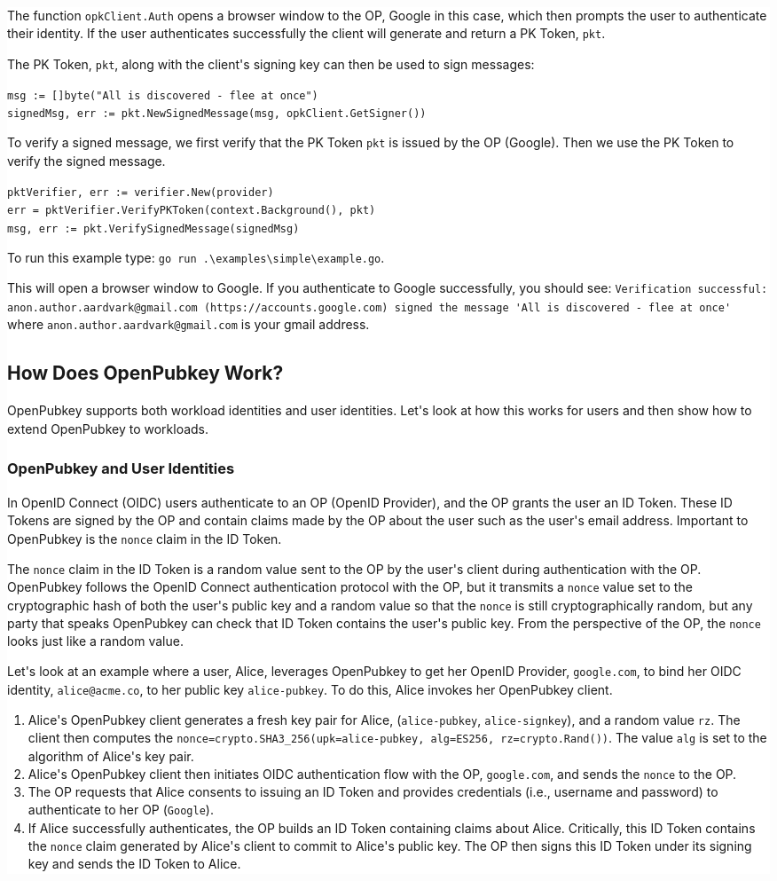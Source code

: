 The function `opkClient.Auth` opens a browser window to the OP, Google in this case, which then prompts the user to authenticate their identity. If the user authenticates successfully the client will generate and return a PK Token, `pkt`.

The PK Token, `pkt`, along with the client's signing key can then be used to sign messages:

```golang
msg := []byte("All is discovered - flee at once")
signedMsg, err := pkt.NewSignedMessage(msg, opkClient.GetSigner())
```

To verify a signed message, we first verify that the PK Token `pkt` is issued by the OP (Google). Then we use the PK Token to verify the signed message.

```golang
pktVerifier, err := verifier.New(provider)
err = pktVerifier.VerifyPKToken(context.Background(), pkt)
msg, err := pkt.VerifySignedMessage(signedMsg)
```

To run this example type: `go run .\examples\simple\example.go`.

This will open a browser window to Google. If you authenticate to Google successfully, you should see: `Verification successful: anon.author.aardvark@gmail.com (https://accounts.google.com) signed the message 'All is discovered - flee at once'` where `anon.author.aardvark@gmail.com` is your gmail address.

## How Does OpenPubkey Work?

OpenPubkey supports both workload identities and user identities. Let's look at how this works for users and then show how to extend OpenPubkey to workloads.

### OpenPubkey and User Identities

In OpenID Connect (OIDC) users authenticate to an OP (OpenID Provider), and the OP grants the user an ID Token. These ID Tokens are signed by the OP and contain claims made by the OP about the user such as the user's email address. Important to OpenPubkey is the `nonce` claim in the ID Token.

The `nonce` claim in the ID Token is a random value sent to the OP by the user's client during authentication with the OP. OpenPubkey follows the OpenID Connect authentication protocol with the OP, but it transmits a `nonce` value set to the cryptographic hash of both the user's public key and a random value so that the `nonce` is still cryptographically random, but any party that speaks OpenPubkey can check that ID Token contains the user's public key. From the perspective of the OP, the `nonce` looks just like a random value.

Let's look at an example where a user, Alice, leverages OpenPubkey to get her OpenID Provider, `google.com`, to bind her OIDC identity, `alice@acme.co`, to her public key `alice-pubkey`. To do this, Alice invokes her OpenPubkey client.

1. Alice's OpenPubkey client generates a fresh key pair for Alice, (`alice-pubkey`, `alice-signkey`), and a random value `rz`. The client then computes the `nonce=crypto.SHA3_256(upk=alice-pubkey, alg=ES256, rz=crypto.Rand())`. The value `alg` is set to the algorithm of Alice's key pair.
2. Alice's OpenPubkey client then initiates OIDC authentication flow with the OP, `google.com`, and sends the `nonce` to the OP.
3. The OP requests that Alice consents to issuing an ID Token and provides credentials (i.e., username and password) to authenticate to her OP (`Google`).
4. If Alice successfully authenticates, the OP builds an ID Token containing claims about Alice. Critically, this ID Token contains the `nonce` claim generated by Alice's client to commit to Alice's public key. The OP then signs this ID Token under its signing key and sends the ID Token to Alice.
